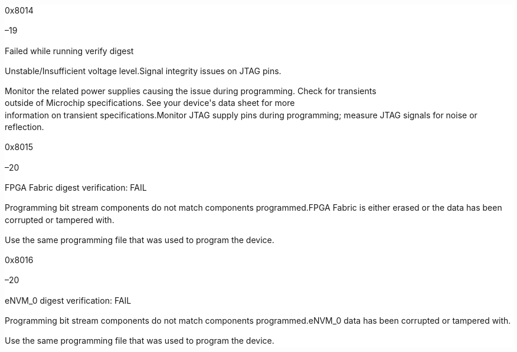 </td></tr><tr><td>

0x8014

</td><td>

–19

</td><td>

Failed while running verify digest

</td><td>

Unstable/Insufficient voltage level.Signal integrity issues on JTAG pins.

</td><td>

Monitor the related power supplies causing the issue during programming. Check for transients<br /> outside of Microchip specifications. See your device's data sheet for more<br /> information on transient specifications.Monitor JTAG supply pins during programming; measure JTAG signals for noise or reflection.

</td></tr><tr><td>

0x8015

</td><td>

–20

</td><td>

FPGA Fabric digest verification: FAIL

</td><td>

Programming bit stream components do not match components programmed.FPGA Fabric is either erased or the data has been corrupted or tampered with.

</td><td>

Use the same programming file that was used to program the device.

</td></tr><tr><td>

0x8016

</td><td>

–20

</td><td>

eNVM\_0 digest verification: FAIL

</td><td>

Programming bit stream components do not match components programmed.eNVM\_0 data has been corrupted or tampered with.

</td><td>

Use the same programming file that was used to program the device.
